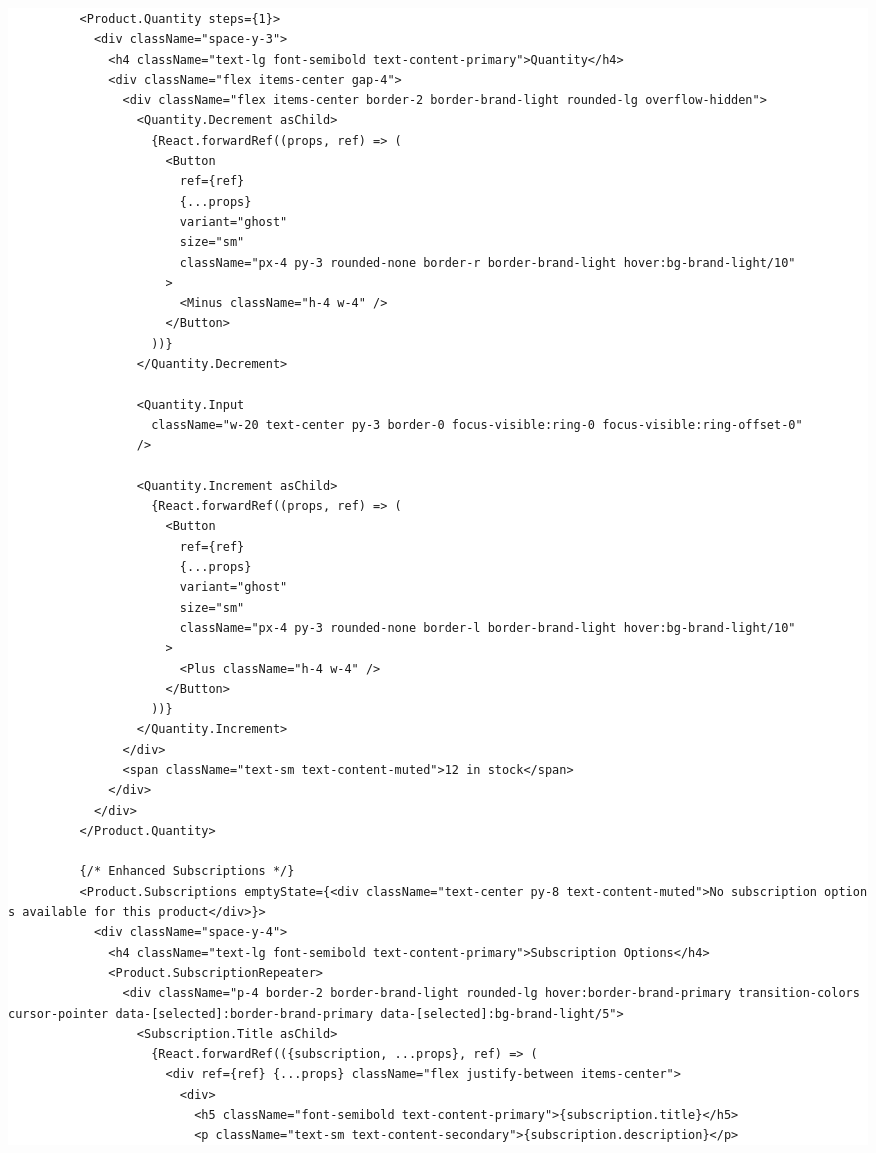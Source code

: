 ```tsx
          <Product.Quantity steps={1}>
            <div className="space-y-3">
              <h4 className="text-lg font-semibold text-content-primary">Quantity</h4>
              <div className="flex items-center gap-4">
                <div className="flex items-center border-2 border-brand-light rounded-lg overflow-hidden">
                  <Quantity.Decrement asChild>
                    {React.forwardRef((props, ref) => (
                      <Button 
                        ref={ref}
                        {...props}
                        variant="ghost"
                        size="sm"
                        className="px-4 py-3 rounded-none border-r border-brand-light hover:bg-brand-light/10"
                      >
                        <Minus className="h-4 w-4" />
                      </Button>
                    ))}
                  </Quantity.Decrement>
                  
                  <Quantity.Input 
                    className="w-20 text-center py-3 border-0 focus-visible:ring-0 focus-visible:ring-offset-0" 
                  />
                  
                  <Quantity.Increment asChild>
                    {React.forwardRef((props, ref) => (
                      <Button 
                        ref={ref}
                        {...props}
                        variant="ghost"
                        size="sm"
                        className="px-4 py-3 rounded-none border-l border-brand-light hover:bg-brand-light/10"
                      >
                        <Plus className="h-4 w-4" />
                      </Button>
                    ))}
                  </Quantity.Increment>
                </div>
                <span className="text-sm text-content-muted">12 in stock</span>
              </div>
            </div>
          </Product.Quantity>

          {/* Enhanced Subscriptions */}
          <Product.Subscriptions emptyState={<div className="text-center py-8 text-content-muted">No subscription options available for this product</div>}>
            <div className="space-y-4">
              <h4 className="text-lg font-semibold text-content-primary">Subscription Options</h4>
              <Product.SubscriptionRepeater>
                <div className="p-4 border-2 border-brand-light rounded-lg hover:border-brand-primary transition-colors cursor-pointer data-[selected]:border-brand-primary data-[selected]:bg-brand-light/5">
                  <Subscription.Title asChild>
                    {React.forwardRef(({subscription, ...props}, ref) => (
                      <div ref={ref} {...props} className="flex justify-between items-center">
                        <div>
                          <h5 className="font-semibold text-content-primary">{subscription.title}</h5>
                          <p className="text-sm text-content-secondary">{subscription.description}</p>
```